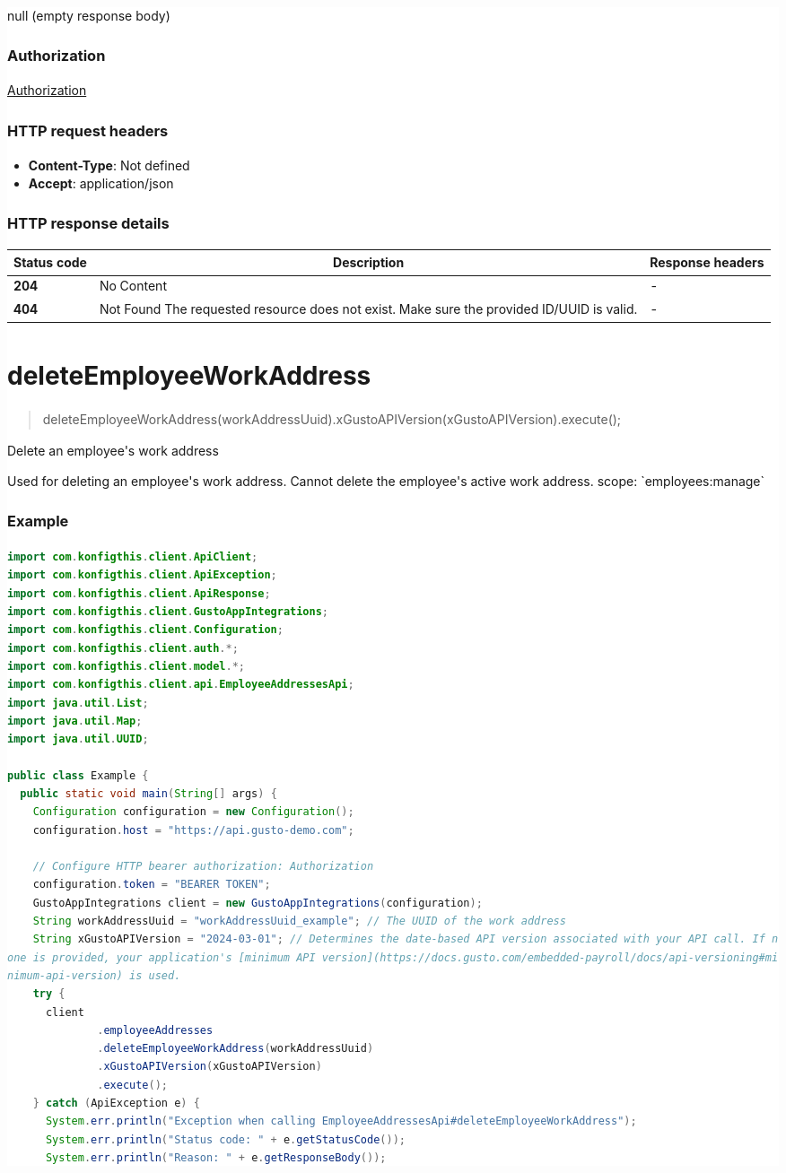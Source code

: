 null (empty response body)

### Authorization

[Authorization](../README.md#Authorization)

### HTTP request headers

 - **Content-Type**: Not defined
 - **Accept**: application/json

### HTTP response details
| Status code | Description | Response headers |
|-------------|-------------|------------------|
| **204** | No Content |  -  |
| **404** | Not Found     The requested resource does not exist. Make sure the provided ID/UUID is valid.  |  -  |

<a name="deleteEmployeeWorkAddress"></a>
# **deleteEmployeeWorkAddress**
> deleteEmployeeWorkAddress(workAddressUuid).xGustoAPIVersion(xGustoAPIVersion).execute();

Delete an employee&#39;s work address

Used for deleting an employee&#39;s work address.  Cannot delete the employee&#39;s active work address.  scope: &#x60;employees:manage&#x60;

### Example
```java
import com.konfigthis.client.ApiClient;
import com.konfigthis.client.ApiException;
import com.konfigthis.client.ApiResponse;
import com.konfigthis.client.GustoAppIntegrations;
import com.konfigthis.client.Configuration;
import com.konfigthis.client.auth.*;
import com.konfigthis.client.model.*;
import com.konfigthis.client.api.EmployeeAddressesApi;
import java.util.List;
import java.util.Map;
import java.util.UUID;

public class Example {
  public static void main(String[] args) {
    Configuration configuration = new Configuration();
    configuration.host = "https://api.gusto-demo.com";
    
    // Configure HTTP bearer authorization: Authorization
    configuration.token = "BEARER TOKEN";
    GustoAppIntegrations client = new GustoAppIntegrations(configuration);
    String workAddressUuid = "workAddressUuid_example"; // The UUID of the work address
    String xGustoAPIVersion = "2024-03-01"; // Determines the date-based API version associated with your API call. If none is provided, your application's [minimum API version](https://docs.gusto.com/embedded-payroll/docs/api-versioning#minimum-api-version) is used.
    try {
      client
              .employeeAddresses
              .deleteEmployeeWorkAddress(workAddressUuid)
              .xGustoAPIVersion(xGustoAPIVersion)
              .execute();
    } catch (ApiException e) {
      System.err.println("Exception when calling EmployeeAddressesApi#deleteEmployeeWorkAddress");
      System.err.println("Status code: " + e.getStatusCode());
      System.err.println("Reason: " + e.getResponseBody());
```